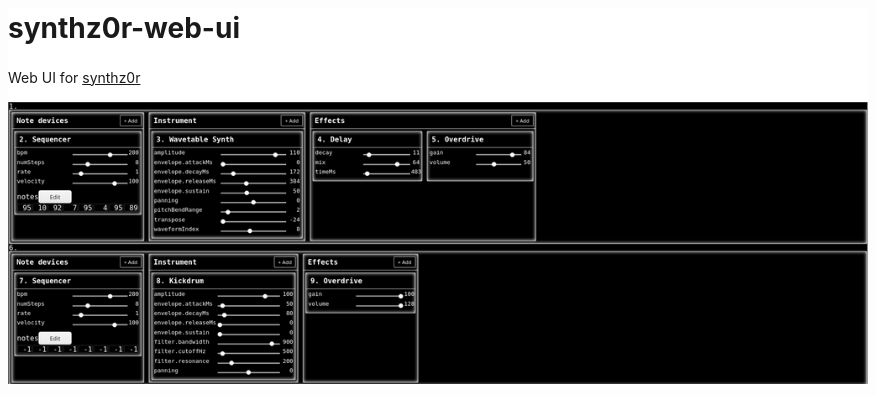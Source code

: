 # synthz0r-web-ui

Web UI for [synthz0r](https://github.com/aalin/synthz0r/)

<img src="https://raw.githubusercontent.com/aalin/synthz0r-web-ui/master/screenshot.png" width="100%">

